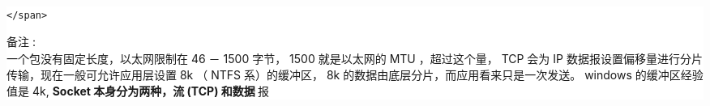     </span>
   </p>
   <p align="left" style="text-align: left;">
    备注
    <span>
     :
     <br/>
    </span>
    一个包没有固定长度，以太网限制在
    <span>
     46
    </span>
    －
    <span>
     1500
    </span>
    字节，
    <span>
     1500
    </span>
    就是以太网的
    <span>
     MTU
    </span>
    ，超过这个量，
    <span>
     TCP
    </span>
    会为
    <span>
     IP
    </span>
    数据报设置偏移量进行分片传输，现在一般可允许应用层设置
    <span>
     8k
    </span>
    （
    <span>
     NTFS
    </span>
    系）的缓冲区，
    <span>
     8k
    </span>
    的数据由底层分片，而应用看来只是一次发送。
    <span>
     windows
    </span>
    的缓冲区经验值是
    <span>
     4k,
    </span>
    <b>
     Socket
    </b>
    <b>
     本身分为两种，流
     <span>
      (TCP)
     </span>
     和数据
    </b>
    报
    <span>